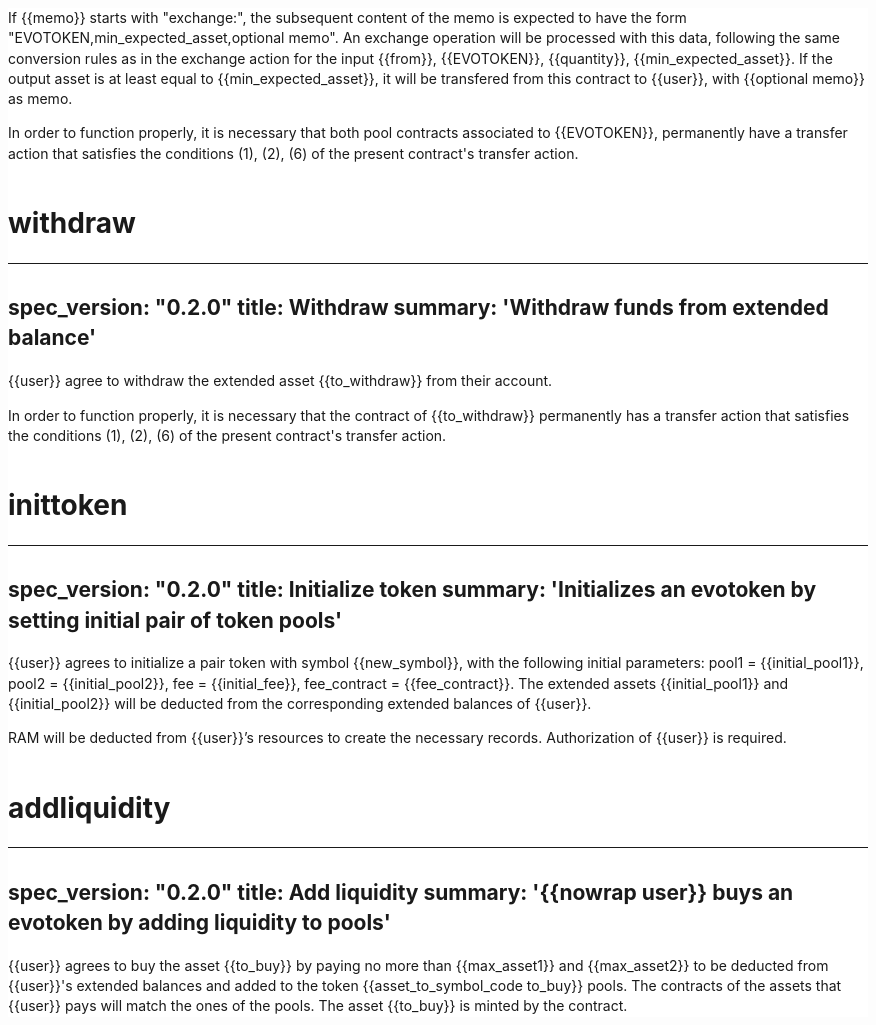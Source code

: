 If {{memo}} starts with "exchange:", the subsequent content of the memo is expected
to have the form "EVOTOKEN,min_expected_asset,optional memo". An exchange operation will be processed with this data, following the same conversion rules as in the exchange action for the input {{from}}, {{EVOTOKEN}}, {{quantity}}, {{min_expected_asset}}. If the output asset is at least equal to {{min_expected_asset}}, it will be transfered from this contract
to {{user}}, with {{optional memo}} as memo.

In order to function properly, it is necessary that both pool contracts associated to {{EVOTOKEN}}, permanently have a transfer action that satisfies the conditions (1), (2), (6) of the present contract's transfer action.


<h1 class="contract">withdraw</h1>

---
spec_version: "0.2.0"
title: Withdraw
summary: 'Withdraw funds from extended balance'
---

{{user}} agree to withdraw the extended asset {{to_withdraw}} from their account.

In order to function properly, it is necessary that the contract of {{to_withdraw}} permanently has a transfer action that satisfies the conditions (1), (2), (6) of the present contract's transfer action.


<h1 class="contract">inittoken</h1>

---
spec_version: "0.2.0"
title: Initialize token
summary: 'Initializes an evotoken by setting initial pair of token pools'
---

{{user}} agrees to initialize a pair token with symbol {{new_symbol}}, with the following initial parameters: pool1 = {{initial_pool1}}, pool2 = {{initial_pool2}}, fee = {{initial_fee}}, fee_contract = {{fee_contract}}. The extended assets {{initial_pool1}} and {{initial_pool2}} will be deducted from the corresponding extended balances of {{user}}.

RAM will be deducted from {{user}}’s resources to create the necessary records.
Authorization of {{user}} is required.


<h1 class="contract">addliquidity</h1>

---
spec_version: "0.2.0"
title: Add liquidity
summary: '{{nowrap user}} buys an evotoken by adding liquidity to pools'
---

{{user}} agrees to buy the asset {{to_buy}} by paying no more than {{max_asset1}} and {{max_asset2}} to be deducted from {{user}}'s extended balances and added to the token
{{asset_to_symbol_code to_buy}} pools. The contracts of the assets that {{user}} pays will match the ones of the pools. The asset {{to_buy}} is minted by the contract.
